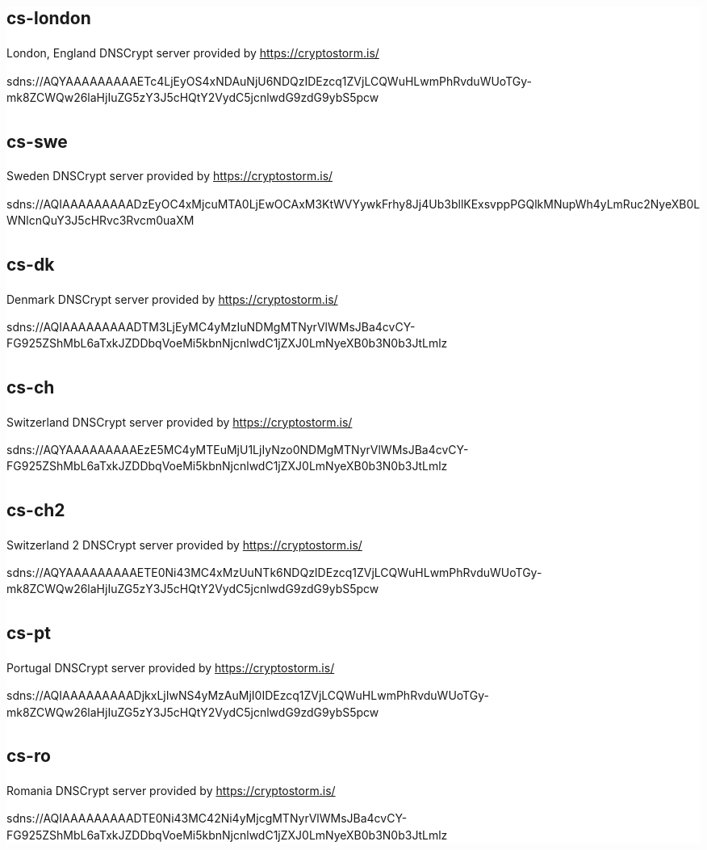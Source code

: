 
## cs-london

London, England DNSCrypt server provided by https://cryptostorm.is/

sdns://AQYAAAAAAAAAETc4LjEyOS4xNDAuNjU6NDQzIDEzcq1ZVjLCQWuHLwmPhRvduWUoTGy-mk8ZCWQw26laHjIuZG5zY3J5cHQtY2VydC5jcnlwdG9zdG9ybS5pcw


## cs-swe

Sweden DNSCrypt server provided by https://cryptostorm.is/

sdns://AQIAAAAAAAAADzEyOC4xMjcuMTA0LjEwOCAxM3KtWVYywkFrhy8Jj4Ub3bllKExsvppPGQlkMNupWh4yLmRuc2NyeXB0LWNlcnQuY3J5cHRvc3Rvcm0uaXM


## cs-dk

Denmark DNSCrypt server provided by https://cryptostorm.is/

sdns://AQIAAAAAAAAADTM3LjEyMC4yMzIuNDMgMTNyrVlWMsJBa4cvCY-FG925ZShMbL6aTxkJZDDbqVoeMi5kbnNjcnlwdC1jZXJ0LmNyeXB0b3N0b3JtLmlz


## cs-ch

Switzerland DNSCrypt server provided by https://cryptostorm.is/

sdns://AQYAAAAAAAAAEzE5MC4yMTEuMjU1LjIyNzo0NDMgMTNyrVlWMsJBa4cvCY-FG925ZShMbL6aTxkJZDDbqVoeMi5kbnNjcnlwdC1jZXJ0LmNyeXB0b3N0b3JtLmlz


## cs-ch2

Switzerland 2 DNSCrypt server provided by https://cryptostorm.is/

sdns://AQYAAAAAAAAAETE0Ni43MC4xMzUuNTk6NDQzIDEzcq1ZVjLCQWuHLwmPhRvduWUoTGy-mk8ZCWQw26laHjIuZG5zY3J5cHQtY2VydC5jcnlwdG9zdG9ybS5pcw


## cs-pt

Portugal DNSCrypt server provided by https://cryptostorm.is/

sdns://AQIAAAAAAAAADjkxLjIwNS4yMzAuMjI0IDEzcq1ZVjLCQWuHLwmPhRvduWUoTGy-mk8ZCWQw26laHjIuZG5zY3J5cHQtY2VydC5jcnlwdG9zdG9ybS5pcw


## cs-ro

Romania DNSCrypt server provided by https://cryptostorm.is/

sdns://AQIAAAAAAAAADTE0Ni43MC42Ni4yMjcgMTNyrVlWMsJBa4cvCY-FG925ZShMbL6aTxkJZDDbqVoeMi5kbnNjcnlwdC1jZXJ0LmNyeXB0b3N0b3JtLmlz
